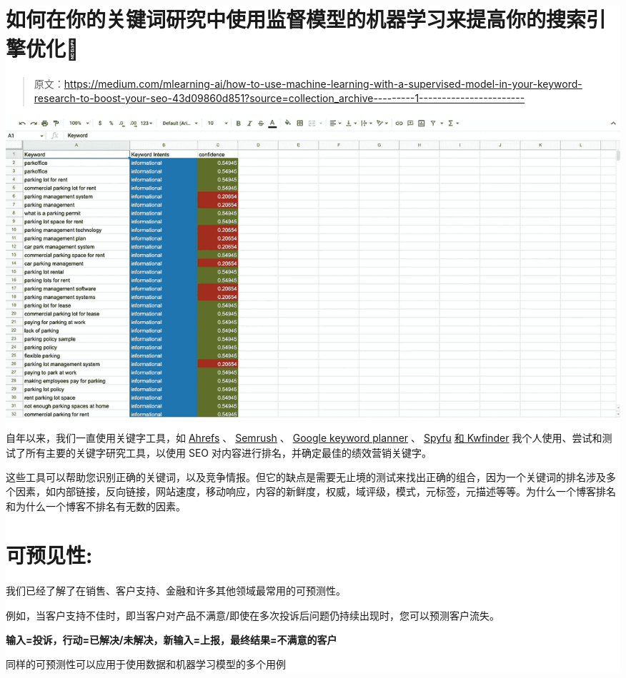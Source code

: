 # 如何在你的关键词研究中使用监督模型的机器学习来提高你的搜索引擎优化🚀

> 原文：<https://medium.com/mlearning-ai/how-to-use-machine-learning-with-a-supervised-model-in-your-keyword-research-to-boost-your-seo-43d09860d851?source=collection_archive---------1----------------------->

![](img/5042059dedff3fa9cbd8a7172a43ee38.png)

自年以来，我们一直使用关键字工具，如 [Ahrefs](https://ahrefs.com/) 、 [Semrush](https://www.semrush.com/) 、 [Google keyword planner](https://ads.google.com/intl/en_uk/home/tools/keyword-planner/) 、 [Spyfu](https://www.spyfu.com) [和 Kwfinder](https://kwfinder.com/) 我个人使用、尝试和测试了所有主要的关键字研究工具，以使用 SEO 对内容进行排名，并确定最佳的绩效营销关键字。

这些工具可以帮助您识别正确的关键词，以及竞争情报。但它的缺点是需要无止境的测试来找出正确的组合，因为一个关键词的排名涉及多个因素，如内部链接，反向链接，网站速度，移动响应，内容的新鲜度，权威，域评级，模式，元标签，元描述等等。为什么一个博客排名和为什么一个博客不排名有无数的因素。

# 可预见性:

我们已经了解了在销售、客户支持、金融和许多其他领域最常用的可预测性。

例如，当客户支持不佳时，即当客户对产品不满意/即使在多次投诉后问题仍持续出现时，您可以预测客户流失。

**输入=投诉，行动=已解决/未解决，新输入=上报，最终结果=不满意的客户**

同样的可预测性可以应用于使用数据和机器学习模型的多个用例
